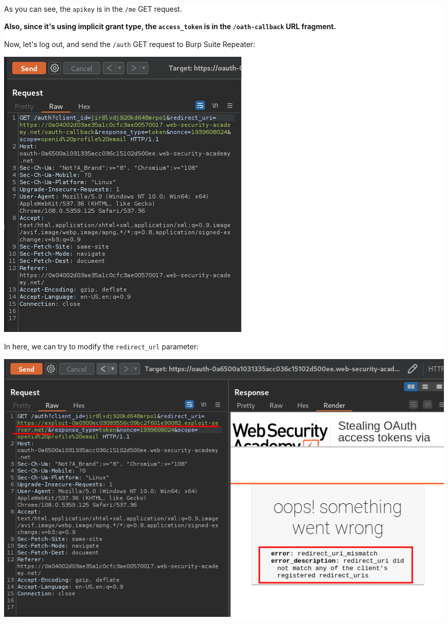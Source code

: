 As you can see, the `apikey` is in the `/me` GET request.

**Also, since it's using implicit grant type, the `access_token` is in the `/oath-callback` URL fragment.**

Now, let's log out, and send the `/auth` GET request to Burp Suite Repeater:

![](https://github.com/siunam321/CTF-Writeups/blob/main/Portswigger-Labs/OAuth-Authentication/OAuth-6/images/Pasted%20image%2020230107060536.png)

In here, we can try to modify the `redirect_url` parameter:

![](https://github.com/siunam321/CTF-Writeups/blob/main/Portswigger-Labs/OAuth-Authentication/OAuth-6/images/Pasted%20image%2020230107060624.png)
